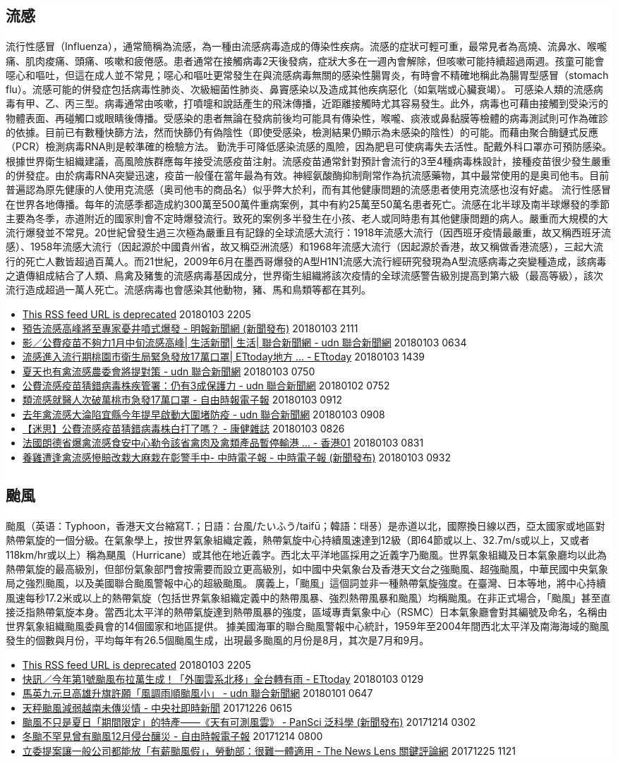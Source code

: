 ## 流感

流行性感冒（Influenza），通常簡稱為流感，為一種由流感病毒造成的傳染性疾病。流感的症狀可輕可重，最常見者為高燒、流鼻水、喉嚨痛、肌肉痠痛、頭痛、咳嗽和疲倦感。患者通常在接觸病毒2天後發病，症狀大多在一週內會解除，但咳嗽可能持續超過兩週。孩童可能會噁心和嘔吐，但這在成人並不常見；噁心和嘔吐更常發生在與流感病毒無關的感染性腸胃炎，有時會不精確地稱此為腸胃型感冒（stomach flu）。流感可能的併發症包括病毒性肺炎、次級細菌性肺炎、鼻竇感染以及造成其他疾病惡化（如氣喘或心臟衰竭）。
可感染人類的流感病毒有甲、乙、丙三型。病毒通常由咳嗽，打噴嚏和說話產生的飛沫傳播，近距離接觸時尤其容易發生。此外，病毒也可藉由接觸到受染污的物體表面、再碰觸口或眼睛後傳播。受感染的患者無論在發病前後均可能具有傳染性，喉嚨、痰液或鼻黏膜等檢體的病毒測試則可作為確診的依據。目前已有數種快篩方法，然而快篩仍有偽陰性（即使受感染，檢測結果仍顯示為未感染的陰性）的可能。而藉由聚合酶鏈式反應（PCR）檢測病毒RNA則是較準確的檢驗方法。
勤洗手可降低感染流感的風險，因為肥皂可使病毒失去活性。配戴外科口罩亦可預防感染。根據世界衛生組織建議，高風險族群應每年接受流感疫苗注射。流感疫苗通常針對預計會流行的3至4種病毒株設計，接種疫苗很少發生嚴重的併發症。由於病毒RNA突變迅速，疫苗一般僅在當年最為有效。神經氨酸酶抑制劑常作為抗流感藥物，其中最常使用的是奥司他韦。目前普遍認為原先健康的人使用克流感（奥司他韦的商品名）似乎弊大於利，而有其他健康問題的流感患者使用克流感也沒有好處。
流行性感冒在世界各地傳播。每年的流感季都造成約300萬至500萬件重病案例，其中有約25萬至50萬名患者死亡。流感在北半球及南半球爆發的季節主要為冬季，赤道附近的國家則會不定時爆發流行。致死的案例多半發生在小孩、老人或同時患有其他健康問題的病人。嚴重而大規模的大流行爆發並不常見。20世紀曾發生過三次極為嚴重且有記錄的全球流感大流行：1918年流感大流行（因西班牙疫情最嚴重，故又稱西班牙流感）、1958年流感大流行（因起源於中國貴州省，故又稱亞洲流感）和1968年流感大流行（因起源於香港，故又稱做香港流感），三起大流行的死亡人數皆超過百萬人。而21世紀，2009年6月在墨西哥爆發的A型H1N1流感大流行經研究發現為A型流感病毒之突變種造成，該病毒之遺傳組成結合了人類、鳥禽及豬隻的流感病毒基因成分，世界衛生組織將該次疫情的全球流感警告級別提高到第六級（最高等級），該次流行造成超過一萬人死亡。流感病毒也會感染其他動物，豬、馬和鳥類等都在其列。
- [This RSS feed URL is deprecated](0 "This RSS feed URL is deprecated") 20180103 2205
- [預告流感高峰將至專家憂井噴式爆發 - 明報新聞網 (新聞發布)](https://news.mingpao.com/pns/dailynews/web_tc/article/20180104/s00002/1515002925276 "預告流感高峰將至專家憂井噴式爆發 - 明報新聞網 (新聞發布)") 20180103 2111
- [影／公費疫苗不夠力1月中旬流感高峰| 生活新聞| 生活| 聯合新聞網 - udn 聯合新聞網](https://udn.com/news/story/7266/2909422?from=udn-ch1_breaknews-1-cate9-news "影／公費疫苗不夠力1月中旬流感高峰| 生活新聞| 生活| 聯合新聞網 - udn 聯合新聞網") 20180103 0634
- [流感進入流行期桃園市衛生局緊急發放17萬口罩| ETtoday地方 ... - ETtoday](https://www.ettoday.net/news/20180103/1085510.htm "流感進入流行期桃園市衛生局緊急發放17萬口罩| ETtoday地方 ... - ETtoday") 20180103 1439
- [夏天也有禽流感農委會將提對策 - udn 聯合新聞網](https://udn.com/news/story/7266/2909616?from=udn-catebreaknews_ch2 "夏天也有禽流感農委會將提對策 - udn 聯合新聞網") 20180103 0750
- [公費流感疫苗猜錯病毒株疾管署：仍有3成保護力 - udn 聯合新聞網](https://udn.com/news/story/7266/2907617?from=udn-catelistnews_ch2 "公費流感疫苗猜錯病毒株疾管署：仍有3成保護力 - udn 聯合新聞網") 20180102 0752
- [類流感就醫人次破萬桃市急發17萬口罩 - 自由時報電子報](http://news.ltn.com.tw/news/life/breakingnews/2301503 "類流感就醫人次破萬桃市急發17萬口罩 - 自由時報電子報") 20180103 0912
- [去年禽流感大淪陷宜縣今年提早啟動大圍堵防疫 - udn 聯合新聞網](https://udn.com/news/story/7328/2909814 "去年禽流感大淪陷宜縣今年提早啟動大圍堵防疫 - udn 聯合新聞網") 20180103 0908
- [【迷思】公費流感疫苗猜錯病毒株白打了嗎？ - 康健雜誌](https://www.commonhealth.com.tw/article/article.action?nid=76569 "【迷思】公費流感疫苗猜錯病毒株白打了嗎？ - 康健雜誌") 20180103 0826
- [法國朗德省爆禽流感食安中心勒令該省禽肉及禽類產品暫停輸港 ... - 香港01](https://www.hk01.com/%E6%B8%AF%E8%81%9E/146300/%E6%B3%95%E5%9C%8B%E6%9C%97%E5%BE%B7%E7%9C%81%E7%88%86%E7%A6%BD%E6%B5%81%E6%84%9F-%E9%A3%9F%E5%AE%89%E4%B8%AD%E5%BF%83%E5%8B%92%E4%BB%A4%E8%A9%B2%E7%9C%81%E7%A6%BD%E8%82%89%E5%8F%8A%E7%A6%BD%E9%A1%9E%E7%94%A2%E5%93%81%E6%9A%AB%E5%81%9C%E8%BC%B8%E6%B8%AF "法國朗德省爆禽流感食安中心勒令該省禽肉及禽類產品暫停輸港 ... - 香港01") 20180103 0831
- [養雞遭逢禽流感慘賠改栽大麻栽在彰警手中- 中時電子報 - 中時電子報 (新聞發布)](http://www.chinatimes.com/realtimenews/20180103004598-260402 "養雞遭逢禽流感慘賠改栽大麻栽在彰警手中- 中時電子報 - 中時電子報 (新聞發布)") 20180103 0932

## 颱風

颱風（英语：Typhoon，香港天文台縮寫T.；日語：台風/たいふう/taifū；韓語：태풍）是赤道以北，國際換日線以西，亞太國家或地區對熱帶氣旋的一個分級。在氣象學上，按世界氣象組織定義，熱帶氣旋中心持續風速達到12級（即64節或以上、32.7m/s或以上，又或者118km/hr或以上）稱為颶風（Hurricane）或其他在地近義字。西北太平洋地區採用之近義字乃颱風。世界氣象組織及日本氣象廳均以此為熱帶氣旋的最高級別，但部份氣象部門會按需要而設立更高級別，如中國中央氣象台及香港天文台之強颱風、超強颱風，中華民國中央氣象局之強烈颱風，以及美國聯合颱風警報中心的超級颱風。
廣義上，「颱風」這個詞並非一種熱帶氣旋強度。在臺灣、日本等地，將中心持續風速每秒17.2米或以上的熱帶氣旋（包括世界氣象組織定義中的熱帶風暴、強烈熱帶風暴和颱風）均稱颱風。在非正式場合，「颱風」甚至直接泛指熱帶氣旋本身。當西北太平洋的熱帶氣旋達到熱帶風暴的強度，區域專責氣象中心（RSMC）日本氣象廳會對其編號及命名，名稱由世界氣象組織颱風委員會的14個國家和地區提供。
據美國海軍的聯合颱風警報中心統計，1959年至2004年間西北太平洋及南海海域的颱風發生的個數與月份，平均每年有26.5個颱風生成，出現最多颱風的月份是8月，其次是7月和9月。
- [This RSS feed URL is deprecated](0 "This RSS feed URL is deprecated") 20180103 2205
- [快訊／今年第1號颱風布拉萬生成！「外圍雲系北移」全台轉有雨 - ETtoday](https://www.ettoday.net/news/20180103/1084867.htm "快訊／今年第1號颱風布拉萬生成！「外圍雲系北移」全台轉有雨 - ETtoday") 20180103 0129
- [馬英九元旦高雄升旗許願「風調雨順颱風小」 - udn 聯合新聞網](https://udn.com/news/story/6656/2905786 "馬英九元旦高雄升旗許願「風調雨順颱風小」 - udn 聯合新聞網") 20180101 0647
- [天秤颱風減弱越南未傳災情 - 中央社即時新聞](http://www.cna.com.tw/news/aopl/201712260160-1.aspx "天秤颱風減弱越南未傳災情 - 中央社即時新聞") 20171226 0615
- [颱風不只是夏日「期間限定」的特產——《天有可測風雲》 - PanSci 泛科學 (新聞發布)](http://pansci.asia/archives/131464 "颱風不只是夏日「期間限定」的特產——《天有可測風雲》 - PanSci 泛科學 (新聞發布)") 20171214 0302
- [冬颱不罕見曾有颱風12月侵台釀災 - 自由時報電子報](http://news.ltn.com.tw/news/life/breakingnews/2283078 "冬颱不罕見曾有颱風12月侵台釀災 - 自由時報電子報") 20171214 0800
- [立委提案讓一般公司都能放「有薪颱風假」，勞動部：很難一體適用 - The News Lens 關鍵評論網](https://www.thenewslens.com/article/86251 "立委提案讓一般公司都能放「有薪颱風假」，勞動部：很難一體適用 - The News Lens 關鍵評論網") 20171225 1121
